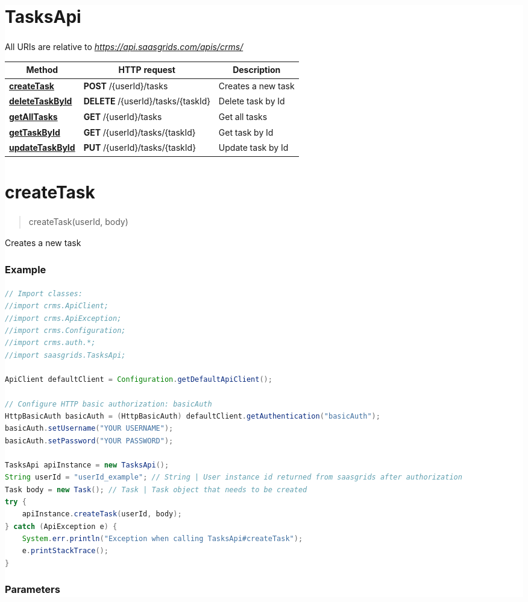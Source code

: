 # TasksApi

All URIs are relative to *https://api.saasgrids.com/apis/crms/*

Method | HTTP request | Description
------------- | ------------- | -------------
[**createTask**](TasksApi.md#createTask) | **POST** /{userId}/tasks | Creates a new task
[**deleteTaskById**](TasksApi.md#deleteTaskById) | **DELETE** /{userId}/tasks/{taskId} | Delete task by Id
[**getAllTasks**](TasksApi.md#getAllTasks) | **GET** /{userId}/tasks | Get all tasks
[**getTaskById**](TasksApi.md#getTaskById) | **GET** /{userId}/tasks/{taskId} | Get task by Id
[**updateTaskById**](TasksApi.md#updateTaskById) | **PUT** /{userId}/tasks/{taskId} | Update task by Id


<a name="createTask"></a>
# **createTask**
> createTask(userId, body)

Creates a new task



### Example
```java
// Import classes:
//import crms.ApiClient;
//import crms.ApiException;
//import crms.Configuration;
//import crms.auth.*;
//import saasgrids.TasksApi;

ApiClient defaultClient = Configuration.getDefaultApiClient();

// Configure HTTP basic authorization: basicAuth
HttpBasicAuth basicAuth = (HttpBasicAuth) defaultClient.getAuthentication("basicAuth");
basicAuth.setUsername("YOUR USERNAME");
basicAuth.setPassword("YOUR PASSWORD");

TasksApi apiInstance = new TasksApi();
String userId = "userId_example"; // String | User instance id returned from saasgrids after authorization
Task body = new Task(); // Task | Task object that needs to be created
try {
    apiInstance.createTask(userId, body);
} catch (ApiException e) {
    System.err.println("Exception when calling TasksApi#createTask");
    e.printStackTrace();
}
```

### Parameters
